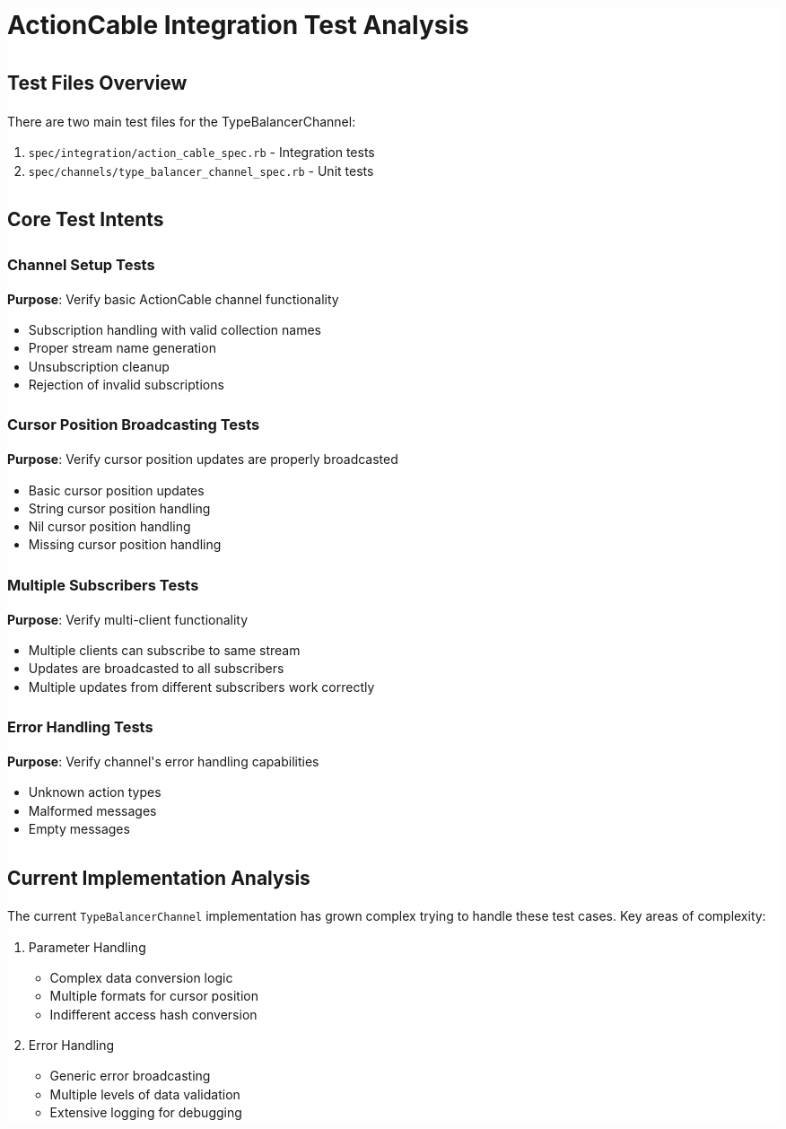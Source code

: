 # ActionCable Integration Test Analysis

## Test Files Overview
There are two main test files for the TypeBalancerChannel:
1. `spec/integration/action_cable_spec.rb` - Integration tests
2. `spec/channels/type_balancer_channel_spec.rb` - Unit tests

## Core Test Intents

### Channel Setup Tests
**Purpose**: Verify basic ActionCable channel functionality
- Subscription handling with valid collection names
- Proper stream name generation
- Unsubscription cleanup
- Rejection of invalid subscriptions

### Cursor Position Broadcasting Tests
**Purpose**: Verify cursor position updates are properly broadcasted
- Basic cursor position updates
- String cursor position handling
- Nil cursor position handling
- Missing cursor position handling

### Multiple Subscribers Tests
**Purpose**: Verify multi-client functionality
- Multiple clients can subscribe to same stream
- Updates are broadcasted to all subscribers
- Multiple updates from different subscribers work correctly

### Error Handling Tests
**Purpose**: Verify channel's error handling capabilities
- Unknown action types
- Malformed messages
- Empty messages

## Current Implementation Analysis

The current `TypeBalancerChannel` implementation has grown complex trying to handle these test cases. Key areas of complexity:

1. Parameter Handling
   - Complex data conversion logic
   - Multiple formats for cursor position
   - Indifferent access hash conversion

2. Error Handling
   - Generic error broadcasting
   - Multiple levels of data validation
   - Extensive logging for debugging
